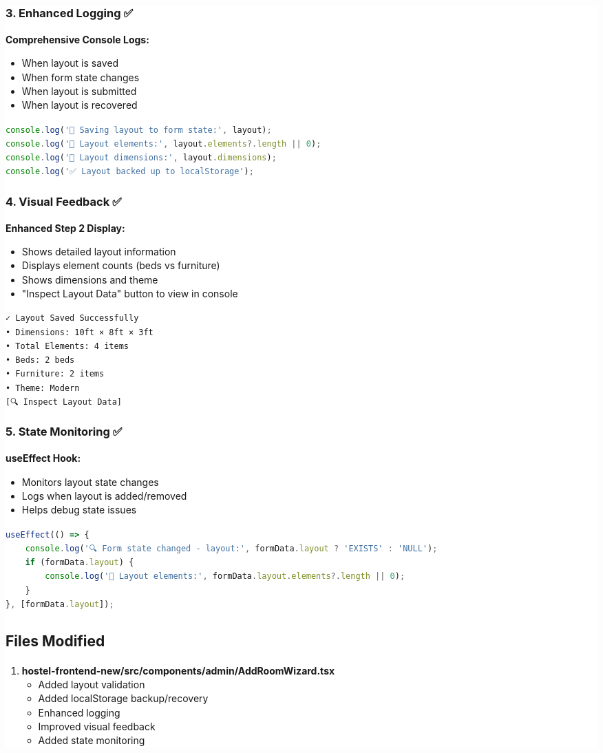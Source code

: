 ### 3. Enhanced Logging ✅

**Comprehensive Console Logs:**
- When layout is saved
- When form state changes
- When layout is submitted
- When layout is recovered

```typescript
console.log('💾 Saving layout to form state:', layout);
console.log('📐 Layout elements:', layout.elements?.length || 0);
console.log('📏 Layout dimensions:', layout.dimensions);
console.log('✅ Layout backed up to localStorage');
```

### 4. Visual Feedback ✅

**Enhanced Step 2 Display:**
- Shows detailed layout information
- Displays element counts (beds vs furniture)
- Shows dimensions and theme
- "Inspect Layout Data" button to view in console

```
✓ Layout Saved Successfully
• Dimensions: 10ft × 8ft × 3ft
• Total Elements: 4 items
• Beds: 2 beds
• Furniture: 2 items
• Theme: Modern
[🔍 Inspect Layout Data]
```

### 5. State Monitoring ✅

**useEffect Hook:**
- Monitors layout state changes
- Logs when layout is added/removed
- Helps debug state issues

```typescript
useEffect(() => {
    console.log('🔍 Form state changed - layout:', formData.layout ? 'EXISTS' : 'NULL');
    if (formData.layout) {
        console.log('📐 Layout elements:', formData.layout.elements?.length || 0);
    }
}, [formData.layout]);
```

## Files Modified

1. **hostel-frontend-new/src/components/admin/AddRoomWizard.tsx**
   - Added layout validation
   - Added localStorage backup/recovery
   - Enhanced logging
   - Improved visual feedback
   - Added state monitoring

